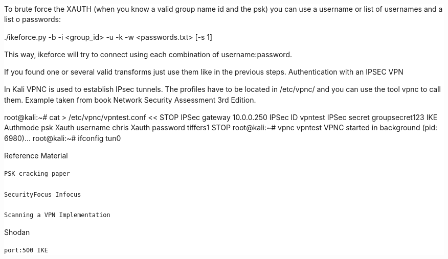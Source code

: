 To brute force the XAUTH (when you know a valid group name id and the psk) you can use a username or list of usernames and a list o passwords:

./ikeforce.py <IP> -b -i <group_id> -u <username> -k <PSK> -w <passwords.txt> [-s 1]

This way, ikeforce will try to connect using each combination of username:password.

If you found one or several valid transforms just use them like in the previous steps.
Authentication with an IPSEC VPN

In Kali VPNC is used to establish IPsec tunnels. The profiles have to be located in /etc/vpnc/ and you can use the tool vpnc to call them.
Example taken from book Network Security Assessment 3rd Edition.

root@kali:~# cat > /etc/vpnc/vpntest.conf << STOP
IPSec gateway 10.0.0.250
IPSec ID vpntest
IPSec secret groupsecret123
IKE Authmode psk
Xauth username chris
Xauth password tiffers1
STOP
root@kali:~# vpnc vpntest
VPNC started in background (pid: 6980)...
root@kali:~# ifconfig tun0

Reference Material

    ​PSK cracking paper​

    ​SecurityFocus Infocus​

    ​Scanning a VPN Implementation​

Shodan

    port:500 IKE
